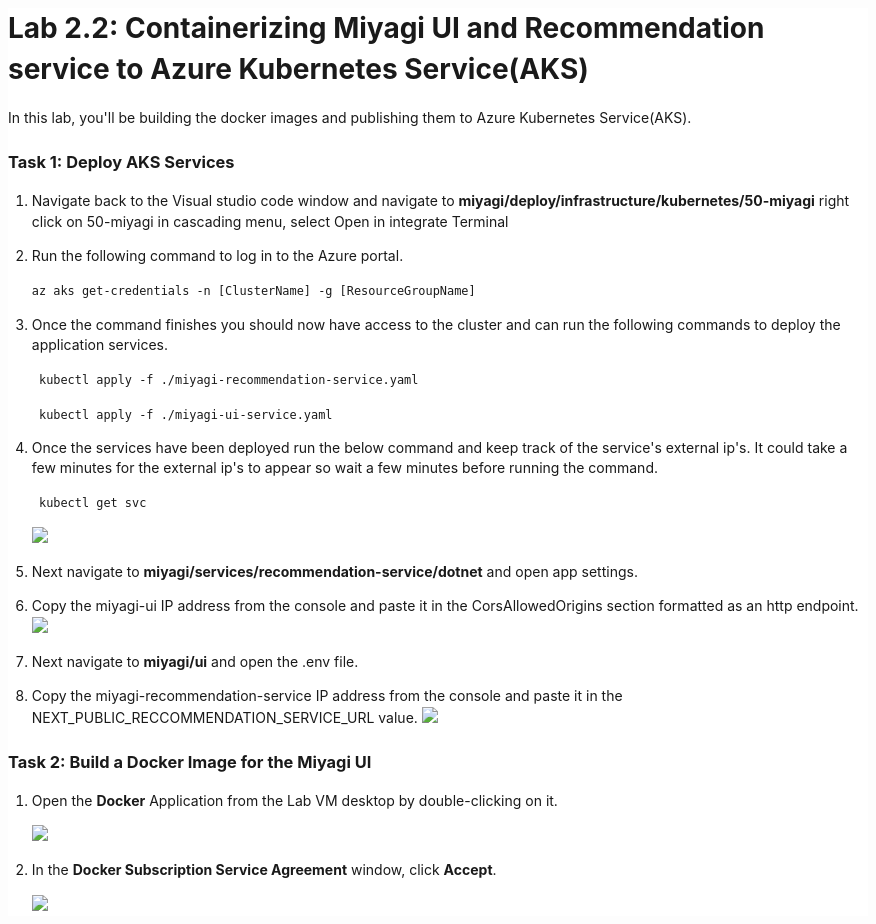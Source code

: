 # Lab 2.2: Containerizing Miyagi UI and Recommendation service to Azure Kubernetes Service(AKS)

In this lab, you'll be building the docker images and publishing them to Azure Kubernetes Service(AKS).

### Task 1: Deploy AKS Services
1. Navigate back to the Visual studio code window and navigate to **miyagi/deploy/infrastructure/kubernetes/50-miyagi** right click on 50-miyagi in cascading menu, select Open in integrate Terminal

2. Run the following command to log in to the Azure portal.
   ```
   az aks get-credentials -n [ClusterName] -g [ResourceGroupName]
   ```

3. Once the command finishes you should now have access to the cluster and can run the following commands to deploy the application services.
   ```
    kubectl apply -f ./miyagi-recommendation-service.yaml
   ```
   ```
    kubectl apply -f ./miyagi-ui-service.yaml
   ```

4. Once the services have been deployed run the below command and keep track of the service's external ip's. It could take a few minutes for the external ip's to appear so wait a few minutes before running the command.
   ```
    kubectl get svc
   ```
    ![](./Media/serviceips.png)

5. Next navigate to **miyagi/services/recommendation-service/dotnet** and open app settings.
   
6. Copy the miyagi-ui IP address from the console and paste it in the CorsAllowedOrigins section formatted as an http endpoint.  
![](./Media/ui-cors.png)

1. Next navigate to **miyagi/ui** and open the .env file.

2. Copy the miyagi-recommendation-service IP address from the console and paste it in the NEXT_PUBLIC_RECCOMMENDATION_SERVICE_URL value.
![](./Media/ui-service-value.png)

### Task 2: Build a Docker Image for the Miyagi UI
1. Open the **Docker** Application from the Lab VM desktop by double-clicking on it.

   ![](./Media/docker1.png)
   
2. In the **Docker Subscription Service Agreement** window, click **Accept**.

   ![](./Media/docker2.png)

